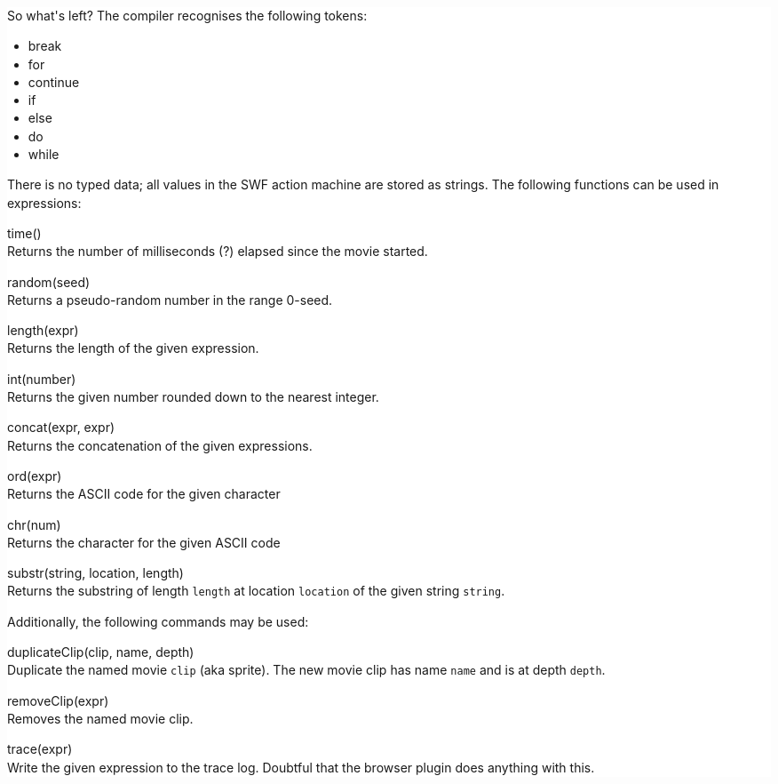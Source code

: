 So what's left? The compiler recognises the following tokens:

-   <span class="simpara"> break </span>
-   <span class="simpara"> for </span>
-   <span class="simpara"> continue </span>
-   <span class="simpara"> if </span>
-   <span class="simpara"> else </span>
-   <span class="simpara"> do </span>
-   <span class="simpara"> while </span>

There is no typed data; all values in the SWF action machine are stored
as strings. The following functions can be used in expressions:

time()  
<span class="simpara"> Returns the number of milliseconds (?) elapsed
since the movie started. </span>

random(seed)  
<span class="simpara"> Returns a pseudo-random number in the range
0-seed. </span>

length(expr)  
<span class="simpara"> Returns the length of the given expression.
</span>

int(number)  
<span class="simpara"> Returns the given number rounded down to the
nearest integer. </span>

concat(expr, expr)  
<span class="simpara"> Returns the concatenation of the given
expressions. </span>

ord(expr)  
<span class="simpara"> Returns the ASCII code for the given character
</span>

chr(num)  
<span class="simpara"> Returns the character for the given ASCII code
</span>

substr(string, location, length)  
<span class="simpara"> Returns the substring of length `length` at
location `location` of the given string `string`. </span>

Additionally, the following commands may be used:

duplicateClip(clip, name, depth)  
<span class="simpara"> Duplicate the named movie `clip` (aka sprite).
The new movie clip has name `name` and is at depth `depth`. </span>

removeClip(expr)  
<span class="simpara"> Removes the named movie clip. </span>

trace(expr)  
<span class="simpara"> Write the given expression to the trace log.
Doubtful that the browser plugin does anything with this. </span>
